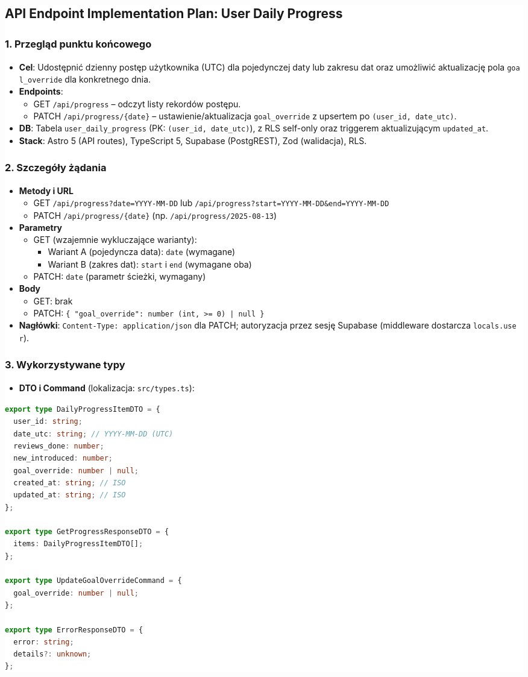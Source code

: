 ## API Endpoint Implementation Plan: User Daily Progress

### 1. Przegląd punktu końcowego

- **Cel**: Udostępnić dzienny postęp użytkownika (UTC) dla pojedynczej daty lub zakresu dat oraz umożliwić aktualizację pola `goal_override` dla konkretnego dnia.
- **Endpoints**:
  - GET `/api/progress` – odczyt listy rekordów postępu.
  - PATCH `/api/progress/{date}` – ustawienie/aktualizacja `goal_override` z upsertem po `(user_id, date_utc)`.
- **DB**: Tabela `user_daily_progress` (PK: `(user_id, date_utc)`), z RLS self-only oraz triggerem aktualizującym `updated_at`.
- **Stack**: Astro 5 (API routes), TypeScript 5, Supabase (PostgREST), Zod (walidacja), RLS.

### 2. Szczegóły żądania

- **Metody i URL**
  - GET `/api/progress?date=YYYY-MM-DD` lub `/api/progress?start=YYYY-MM-DD&end=YYYY-MM-DD`
  - PATCH `/api/progress/{date}` (np. `/api/progress/2025-08-13`)
- **Parametry**
  - GET (wzajemnie wykluczające warianty):
    - Wariant A (pojedyncza data): `date` (wymagane)
    - Wariant B (zakres dat): `start` i `end` (wymagane oba)
  - PATCH: `date` (parametr ścieżki, wymagany)
- **Body**
  - GET: brak
  - PATCH: `{ "goal_override": number (int, >= 0) | null }`
- **Nagłówki**: `Content-Type: application/json` dla PATCH; autoryzacja przez sesję Supabase (middleware dostarcza `locals.user`).

### 3. Wykorzystywane typy

- **DTO i Command** (lokalizacja: `src/types.ts`):

```ts
export type DailyProgressItemDTO = {
  user_id: string;
  date_utc: string; // YYYY-MM-DD (UTC)
  reviews_done: number;
  new_introduced: number;
  goal_override: number | null;
  created_at: string; // ISO
  updated_at: string; // ISO
};

export type GetProgressResponseDTO = {
  items: DailyProgressItemDTO[];
};

export type UpdateGoalOverrideCommand = {
  goal_override: number | null;
};

export type ErrorResponseDTO = {
  error: string;
  details?: unknown;
};
```
